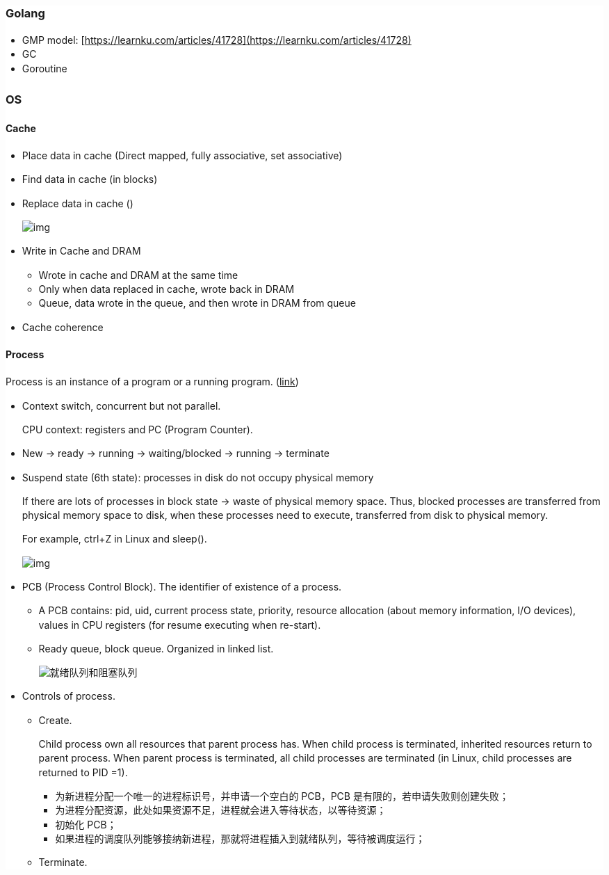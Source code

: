 ### Golang

* GMP model: [https://learnku.com/articles/41728](https://learnku.com/articles/41728)
* GC
* Goroutine

### OS

#### **Cache**

* Place data in cache (Direct mapped, fully associative, set associative)
* Find data in cache (in blocks)
*   Replace data in cache ()

    <img src="https://pic4.zhimg.com/80/v2-b3a48ef239772765bff1eb2c396ad79f_720w.jpg" alt="img" data-size="original">
* Write in Cache and DRAM
  * Wrote in cache and DRAM at the same time
  * Only when data replaced in cache, wrote back in DRAM
  * Queue, data wrote in the queue, and then wrote in DRAM from queue
* Cache coherence

#### **Process**

Process is an instance of a program or a running program. ([link](https://www.cnblogs.com/xiaolincoding/p/13289992.html))

*   Context switch, concurrent but not parallel.

    CPU context: registers and PC (Program Counter).
* New -> ready -> running -> waiting/blocked -> running -> terminate
*   Suspend state (6th state): processes in disk do not occupy physical memory

    If there are lots of processes in block state -> waste of physical memory space. Thus, blocked processes are transferred from physical memory space to disk, when these processes need to execute, transferred from disk to physical memory.

    For example, ctrl+Z in Linux and sleep().

    <img src="https://pic3.zhimg.com/80/9faf605ebd46e68d125f5f5ed76495cc_720w.png" alt="img" data-size="original">
* PCB (Process Control Block). The identifier of existence of a process.
  * A PCB contains: pid, uid, current process state, priority, resource allocation (about memory information, I/O devices), values in CPU registers (for resume executing when re-start).
  *   Ready queue, block queue. Organized in linked list.

      <img src="https://imgconvert.csdnimg.cn/aHR0cHM6Ly9pbWdrci5jbi1iai51ZmlsZW9zLmNvbS81NjljMzc1MS04NjQzLTQ2ZTctODUwNS0wYTJjMTFkMjkxOTgucG5n?x-oss-process=image/format,png" alt="就绪队列和阻塞队列" data-size="original">
* Controls of process.
  *   Create.

      Child process own all resources that parent process has. When child process is terminated, inherited resources return to parent process. When parent process is terminated, all child processes are terminated (in Linux, child processes are returned to PID =1).

      * 为新进程分配一个唯一的进程标识号，并申请一个空白的 PCB，PCB 是有限的，若申请失败则创建失败；
      * 为进程分配资源，此处如果资源不足，进程就会进入等待状态，以等待资源；
      * 初始化 PCB；
      * 如果进程的调度队列能够接纳新进程，那就将进程插入到就绪队列，等待被调度运行；
  *   Terminate.
